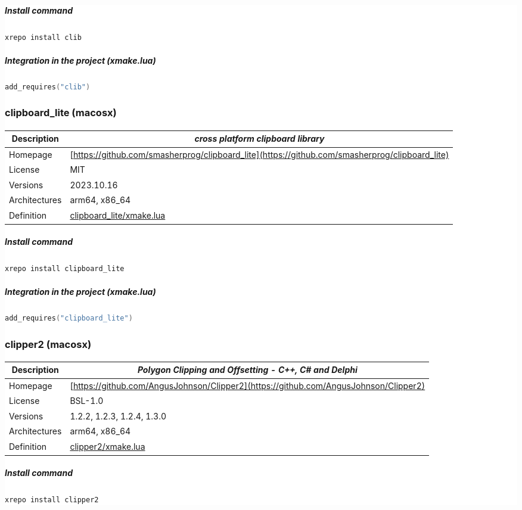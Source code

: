 ##### Install command

```console
xrepo install clib
```

##### Integration in the project (xmake.lua)

```lua
add_requires("clib")
```


### clipboard_lite (macosx)


| Description | *cross platform clipboard library* |
| -- | -- |
| Homepage | [https://github.com/smasherprog/clipboard_lite](https://github.com/smasherprog/clipboard_lite) |
| License | MIT |
| Versions | 2023.10.16 |
| Architectures | arm64, x86_64 |
| Definition | [clipboard_lite/xmake.lua](https://github.com/xmake-io/xmake-repo/blob/master/packages/c/clipboard_lite/xmake.lua) |

##### Install command

```console
xrepo install clipboard_lite
```

##### Integration in the project (xmake.lua)

```lua
add_requires("clipboard_lite")
```


### clipper2 (macosx)


| Description | *Polygon Clipping and Offsetting - C++, C# and Delphi* |
| -- | -- |
| Homepage | [https://github.com/AngusJohnson/Clipper2](https://github.com/AngusJohnson/Clipper2) |
| License | BSL-1.0 |
| Versions | 1.2.2, 1.2.3, 1.2.4, 1.3.0 |
| Architectures | arm64, x86_64 |
| Definition | [clipper2/xmake.lua](https://github.com/xmake-io/xmake-repo/blob/master/packages/c/clipper2/xmake.lua) |

##### Install command

```console
xrepo install clipper2
```
